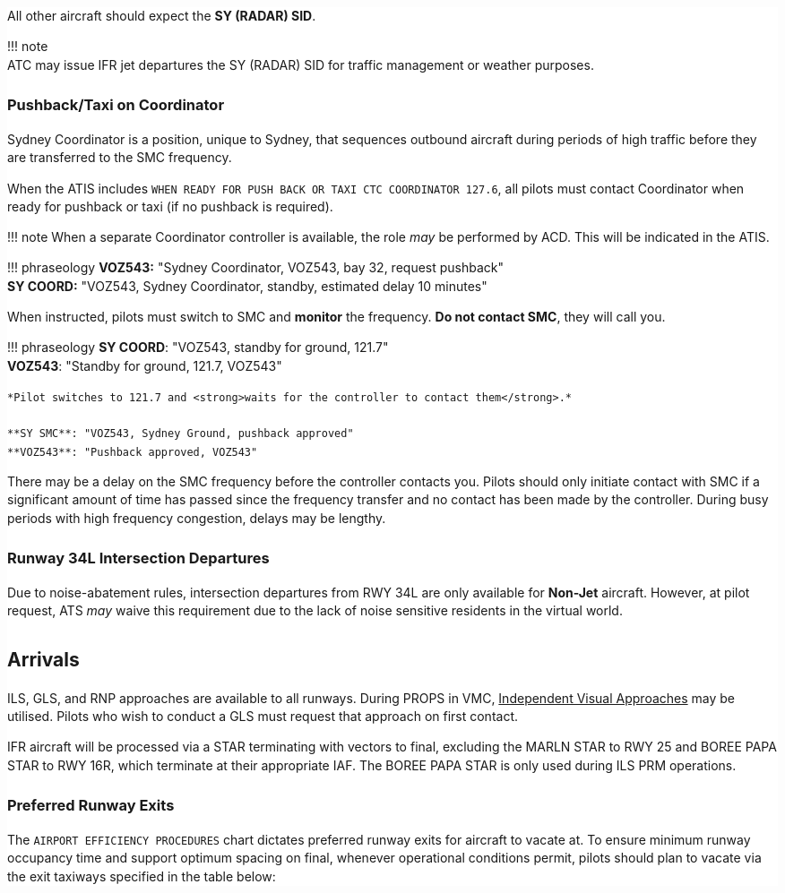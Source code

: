 All other aircraft should expect the **SY (RADAR) SID**.

!!! note  
    ATC may issue IFR jet departures the SY (RADAR) SID for traffic management or weather purposes.

### Pushback/Taxi on Coordinator
Sydney Coordinator is a position, unique to Sydney, that sequences outbound aircraft during periods of high traffic before they are transferred to the SMC frequency.

When the ATIS includes `WHEN READY FOR PUSH BACK OR TAXI CTC COORDINATOR 127.6`, all pilots must contact Coordinator when ready for pushback or taxi (if no pushback is required).

!!! note
    When a separate Coordinator controller is available, the role *may* be performed by ACD. This will be indicated in the ATIS.

!!! phraseology
    **VOZ543:** "Sydney Coordinator, VOZ543, bay 32, request pushback"  
    **SY COORD:** "VOZ543, Sydney Coordinator, standby, estimated delay 10 minutes"  

When instructed, pilots must switch to SMC and **monitor** the frequency. **Do not contact SMC**, they will call you.

!!! phraseology
    **SY COORD**: "VOZ543, standby for ground, 121.7"  
    **VOZ543**: "Standby for ground, 121.7, VOZ543"  

    *Pilot switches to 121.7 and <strong>waits for the controller to contact them</strong>.*

    **SY SMC**: "VOZ543, Sydney Ground, pushback approved"  
    **VOZ543**: "Pushback approved, VOZ543"

There may be a delay on the SMC frequency before the controller contacts you. Pilots should only initiate contact with SMC if a significant amount of time has passed since the frequency transfer and no contact has been made by the controller. During busy periods with high frequency congestion, delays may be lengthy.

### Runway 34L Intersection Departures
Due to noise-abatement rules, intersection departures from RWY 34L are only available for **Non-Jet** aircraft. However, at pilot request, ATS *may* waive this requirement due to the lack of noise sensitive residents in the virtual world.

## Arrivals
ILS, GLS, and RNP approaches are available to all runways. During PROPS in VMC, [Independent Visual Approaches](#independent-visual-approaches-ivas) may be utilised. Pilots who wish to conduct a GLS must request that approach on first contact.

IFR aircraft will be processed via a STAR terminating with vectors to final, excluding the MARLN STAR to RWY 25 and BOREE PAPA STAR to RWY 16R, which terminate at their appropriate IAF. The BOREE PAPA STAR is only used during ILS PRM operations.

### Preferred Runway Exits
The `AIRPORT EFFICIENCY PROCEDURES` chart dictates preferred runway exits for aircraft to vacate at. To ensure minimum runway occupancy time and support optimum spacing on final, whenever operational conditions permit, pilots should plan to vacate via the exit taxiways specified in the table below:
